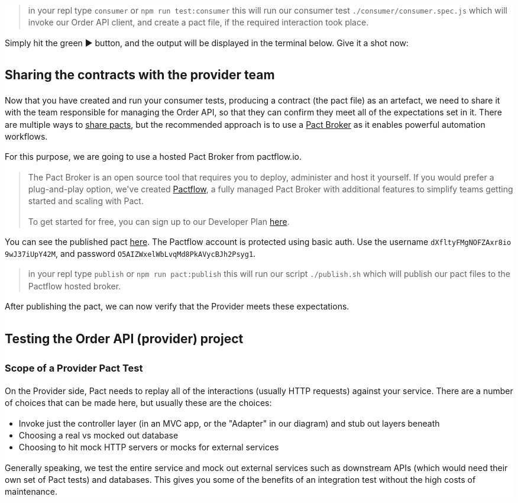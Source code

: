 >in your repl type `consumer` or `npm run test:consumer` this will run our consumer test `./consumer/consumer.spec.js` which will invoke our Order API client, and create a pact file, if the required interaction took place.

Simply hit the green ▶ button, and the output will be displayed in the terminal below. Give it a shot now:

<iframe frameborder="0" width="100%" height="500px" src="https://replit.com/@pact/pact-5-minute-getting-started-guide?outputonly=1&lite=true"></iframe>

## Sharing the contracts with the provider team

Now that you have created and run your consumer tests, producing a contract \(the pact file\) as an artefact, we need to share it with the team responsible for managing the Order API, so that they can confirm they meet all of the expectations set in it. There are multiple ways to [share pacts](getting_started/sharing_pacts.md), but the recommended approach is to use a [Pact Broker](pact_broker/) as it enables powerful automation workflows.

For this purpose, we are going to use a hosted Pact Broker from pactflow.io.

> The Pact Broker is an open source tool that requires you to deploy, administer and host it yourself. If you would prefer a plug-and-play option, we've created [Pactflow](https://pactflow.io/?utm_source=ossdocs&utm_campaign=five_minute_guide), a fully managed Pact Broker with additional features to simplify teams getting started and scaling with Pact.
>
> To get started for free, you can sign up to our Developer Plan [here](https://pactflow.io/pricing/?utm_source=ossdocs&utm_campaign=five_minute_guide_dev_plan).



You can see the published pact [here](https://test.pactflow.io/pacts/provider/GettingStartedOrderApi/consumer/GettingStartedOrderWeb/latest). The Pactflow account is protected using basic auth. Use the username `dXfltyFMgNOFZAxr8io9wJ37iUpY42M`, and password `O5AIZWxelWbLvqMd8PkAVycBJh2Psyg1`.

>in your repl type `publish` or `npm run pact:publish` this will run our script `./publish.sh` which will publish our pact files to the Pactflow hosted broker.

After publishing the pact, we can now verify that the Provider meets these expectations.

## Testing the Order API \(provider\) project

### Scope of a Provider Pact Test

On the Provider side, Pact needs to replay all of the interactions \(usually HTTP requests\) against your service. There are a number of choices that can be made here, but usually these are the choices:

* Invoke just the controller layer \(in an MVC app, or the "Adapter" in our diagram\) and stub out layers beneath
* Choosing a real vs mocked out database
* Choosing to hit mock HTTP servers or mocks for external services

Generally speaking, we test the entire service and mock out external services such as downstream APIs \(which would need their own set of Pact tests\) and databases. This gives you some of the benefits of an integration test without the high costs of maintenance.
